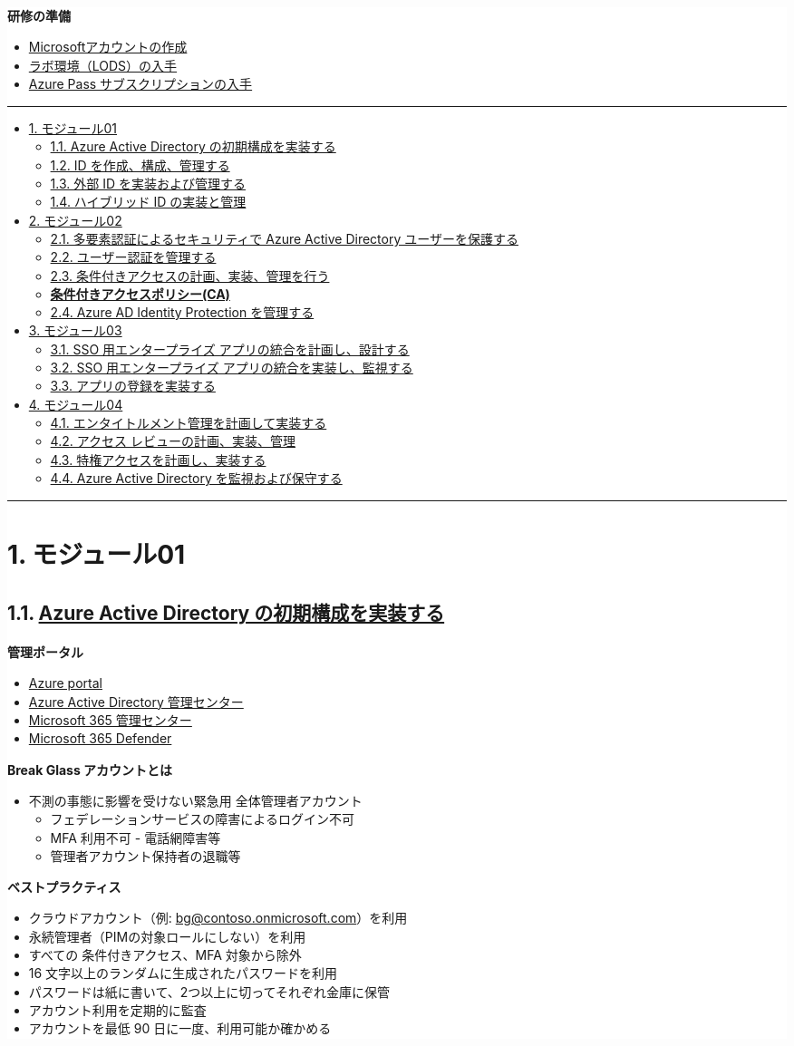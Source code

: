 **研修の準備**

- [Microsoftアカウントの作成](https://github.com/naonao71/note/blob/main/prep/msa.md)
- [ラボ環境（LODS）の入手](https://github.com/naonao71/note/blob/main/prep/lods.md)
- [Azure Pass サブスクリプションの入手](https://www.microsoftazurepass.com/)

***

- [1. モジュール01](#1-モジュール01)
  - [1.1. Azure Active Directory の初期構成を実装する](#11-azure-active-directory-の初期構成を実装する)
  - [1.2. ID を作成、構成、管理する](#12-id-を作成構成管理する)
  - [1.3. 外部 ID を実装および管理する](#13-外部-id-を実装および管理する)
  - [1.4. ハイブリッド ID の実装と管理](#14-ハイブリッド-id-の実装と管理)
- [2. モジュール02](#2-モジュール02)
  - [2.1. 多要素認証によるセキュリティで Azure Active Directory ユーザーを保護する](#21-多要素認証によるセキュリティで-azure-active-directory-ユーザーを保護する)
  - [2.2. ユーザー認証を管理する](#22-ユーザー認証を管理する)
  - [2.3. 条件付きアクセスの計画、実装、管理を行う](#23-条件付きアクセスの計画実装管理を行う)
  - [**条件付きアクセスポリシー(CA)**](#条件付きアクセスポリシーca)
  - [2.4. Azure AD Identity Protection を管理する](#24-azure-ad-identity-protection-を管理する)
- [3. モジュール03](#3-モジュール03)
  - [3.1. SSO 用エンタープライズ アプリの統合を計画し、設計する](#31-sso-用エンタープライズ-アプリの統合を計画し設計する)
  - [3.2. SSO 用エンタープライズ アプリの統合を実装し、監視する](#32-sso-用エンタープライズ-アプリの統合を実装し監視する)
  - [3.3. アプリの登録を実装する](#33-アプリの登録を実装する)
- [4. モジュール04](#4-モジュール04)
  - [4.1. エンタイトルメント管理を計画して実装する](#41-エンタイトルメント管理を計画して実装する)
  - [4.2. アクセス レビューの計画、実装、管理](#42-アクセス-レビューの計画実装管理)
  - [4.3. 特権アクセスを計画し、実装する](#43-特権アクセスを計画し実装する)
  - [4.4. Azure Active Directory を監視および保守する](#44-azure-active-directory-を監視および保守する)

***

# 1. モジュール01
## 1.1. [Azure Active Directory の初期構成を実装する](https://docs.microsoft.com/ja-jp/learn/modules/implement-initial-configuration-of-azure-active-directory/?wt.mc_id=esi_m2l_content_wwl)


**管理ポータル**

- [Azure portal](https://portal.azure.com/)
- [Azure Active Directory 管理センター](https://aad.portal.azure.com/)
- [Microsoft 365 管理センター](https://admin.microsoft.com/)
- [Microsoft 365 Defender](https://security.microsoft.com/)

**Break Glass アカウントとは**
- 不測の事態に影響を受けない緊急用 全体管理者アカウント
  - フェデレーションサービスの障害によるログイン不可
  - MFA 利用不可 - 電話網障害等
  - 管理者アカウント保持者の退職等

**ベストプラクティス**
- クラウドアカウント（例: bg@contoso.onmicrosoft.com）を利用
- 永続管理者（PIMの対象ロールにしない）を利用
- すべての 条件付きアクセス、MFA 対象から除外
- 16 文字以上のランダムに生成されたパスワードを利用
- パスワードは紙に書いて、2つ以上に切ってそれぞれ金庫に保管
- アカウント利用を定期的に監査
- アカウントを最低 90 日に一度、利用可能か確かめる

